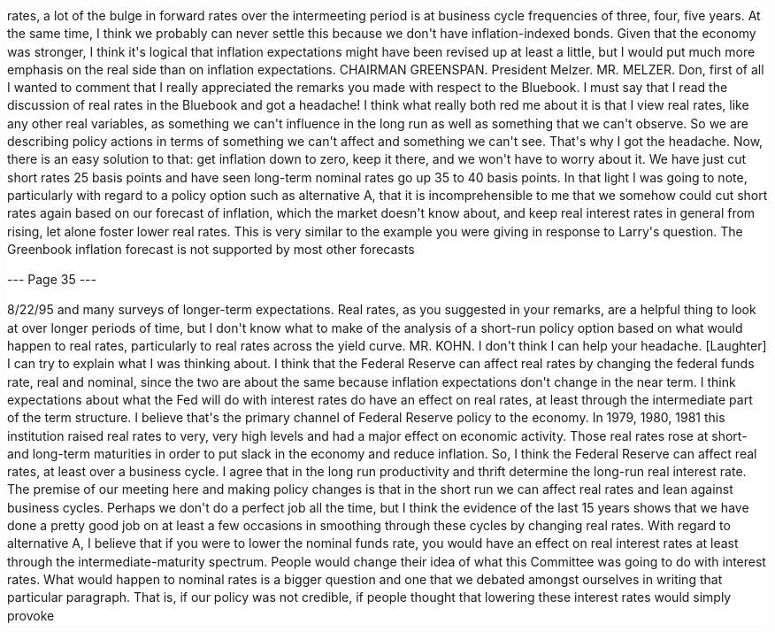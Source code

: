 rates, a lot of the bulge in forward rates over the intermeeting
period is at business cycle frequencies of three, four, five years.
At the same time, I think we probably can never settle this because we
don't have inflation-indexed bonds. Given that the economy was
stronger, I think it's logical that inflation expectations might have
been revised up at least a little, but I would put much more emphasis
on the real side than on inflation expectations.
CHAIRMAN GREENSPAN. President Melzer.
MR. MELZER. Don, first of all I wanted to comment that I
really appreciated the remarks you made with respect to the Bluebook.
I must say that I read the discussion of real rates in the Bluebook
and got a headache! I think what really both red me about it is that
I view real rates, like any other real variables, as something we
can't influence in the long run as well as something that we can't
observe. So we are describing policy actions in terms of something we
can't affect and something we can't see. That's why I got the
headache. Now, there is an easy solution to that: get inflation down
to zero, keep it there, and we won't have to worry about it. We have
just cut short rates 25 basis points and have seen long-term nominal
rates go up 35 to 40 basis points. In that light I was going to note,
particularly with regard to a policy option such as alternative A,
that it is incomprehensible to me that we somehow could cut short
rates again based on our forecast of inflation, which the market
doesn't know about, and keep real interest rates in general from
rising, let alone foster lower real rates. This is very similar to
the example you were giving in response to Larry's question. The
Greenbook inflation forecast is not supported by most other forecasts

--- Page 35 ---

8/22/95
and many surveys of longer-term expectations. Real rates, as you
suggested in your remarks, are a helpful thing to look at over longer
periods of time, but I don't know what to make of the analysis of a
short-run policy option based on what would happen to real rates,
particularly to real rates across the yield curve.
MR. KOHN. I don't think I can help your headache. [Laughter]
I can try to explain what I was thinking about. I think that the
Federal Reserve can affect real rates by changing the federal funds
rate, real and nominal, since the two are about the same because
inflation expectations don't change in the near term. I think
expectations about what the Fed will do with interest rates do have an
effect on real rates, at least through the intermediate part of the
term structure. I believe that's the primary channel of Federal
Reserve policy to the economy. In 1979, 1980, 1981 this institution
raised real rates to very, very high levels and had a major effect on
economic activity. Those real rates rose at short- and long-term
maturities in order to put slack in the economy and reduce inflation.
So, I think the Federal Reserve can affect real rates, at least over a
business cycle. I agree that in the long run productivity and thrift
determine the long-run real interest rate. The premise of our meeting
here and making policy changes is that in the short run we can affect
real rates and lean against business cycles. Perhaps we don't do a
perfect job all the time, but I think the evidence of the last 15
years shows that we have done a pretty good job on at least a few
occasions in smoothing through these cycles by changing real rates.
With regard to alternative A, I believe that if you were to
lower the nominal funds rate, you would have an effect on real
interest rates at least through the intermediate-maturity spectrum.
People would change their idea of what this Committee was going to do
with interest rates. What would happen to nominal rates is a bigger
question and one that we debated amongst ourselves in writing that
particular paragraph. That is, if our policy was not credible, if
people thought that lowering these interest rates would simply provoke